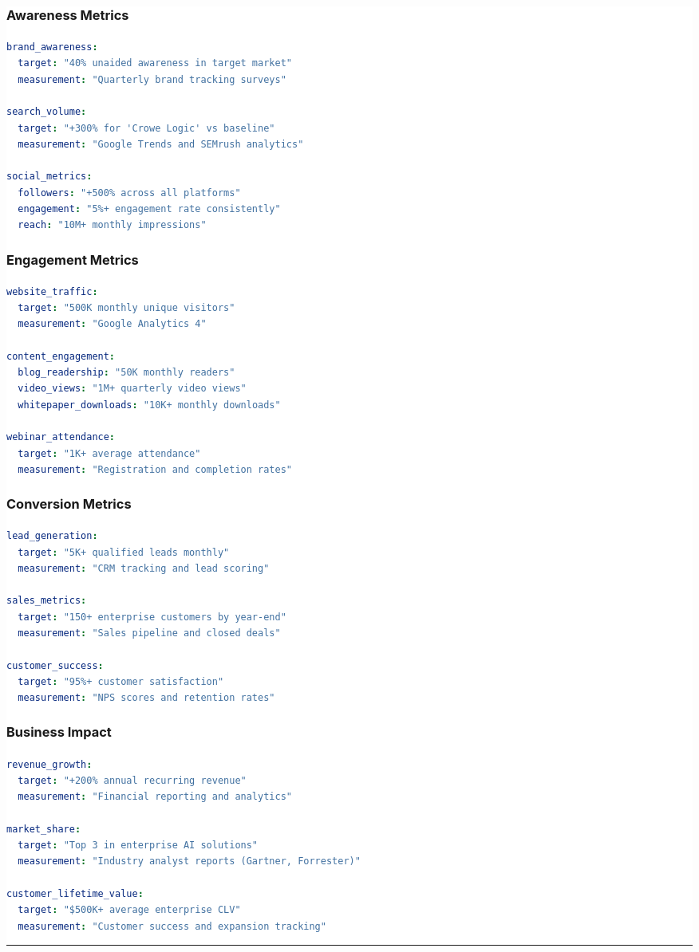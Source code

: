 ### **Awareness Metrics**
```yaml
brand_awareness:
  target: "40% unaided awareness in target market"
  measurement: "Quarterly brand tracking surveys"
  
search_volume:
  target: "+300% for 'Crowe Logic' vs baseline"
  measurement: "Google Trends and SEMrush analytics"
  
social_metrics:
  followers: "+500% across all platforms"
  engagement: "5%+ engagement rate consistently"
  reach: "10M+ monthly impressions"
```

### **Engagement Metrics**
```yaml
website_traffic:
  target: "500K monthly unique visitors"
  measurement: "Google Analytics 4"
  
content_engagement:
  blog_readership: "50K monthly readers"
  video_views: "1M+ quarterly video views"
  whitepaper_downloads: "10K+ monthly downloads"
  
webinar_attendance:
  target: "1K+ average attendance"
  measurement: "Registration and completion rates"
```

### **Conversion Metrics**
```yaml
lead_generation:
  target: "5K+ qualified leads monthly"
  measurement: "CRM tracking and lead scoring"
  
sales_metrics:
  target: "150+ enterprise customers by year-end"
  measurement: "Sales pipeline and closed deals"
  
customer_success:
  target: "95%+ customer satisfaction"
  measurement: "NPS scores and retention rates"
```

### **Business Impact**
```yaml
revenue_growth:
  target: "+200% annual recurring revenue"
  measurement: "Financial reporting and analytics"
  
market_share:
  target: "Top 3 in enterprise AI solutions"
  measurement: "Industry analyst reports (Gartner, Forrester)"
  
customer_lifetime_value:
  target: "$500K+ average enterprise CLV"
  measurement: "Customer success and expansion tracking"
```

---